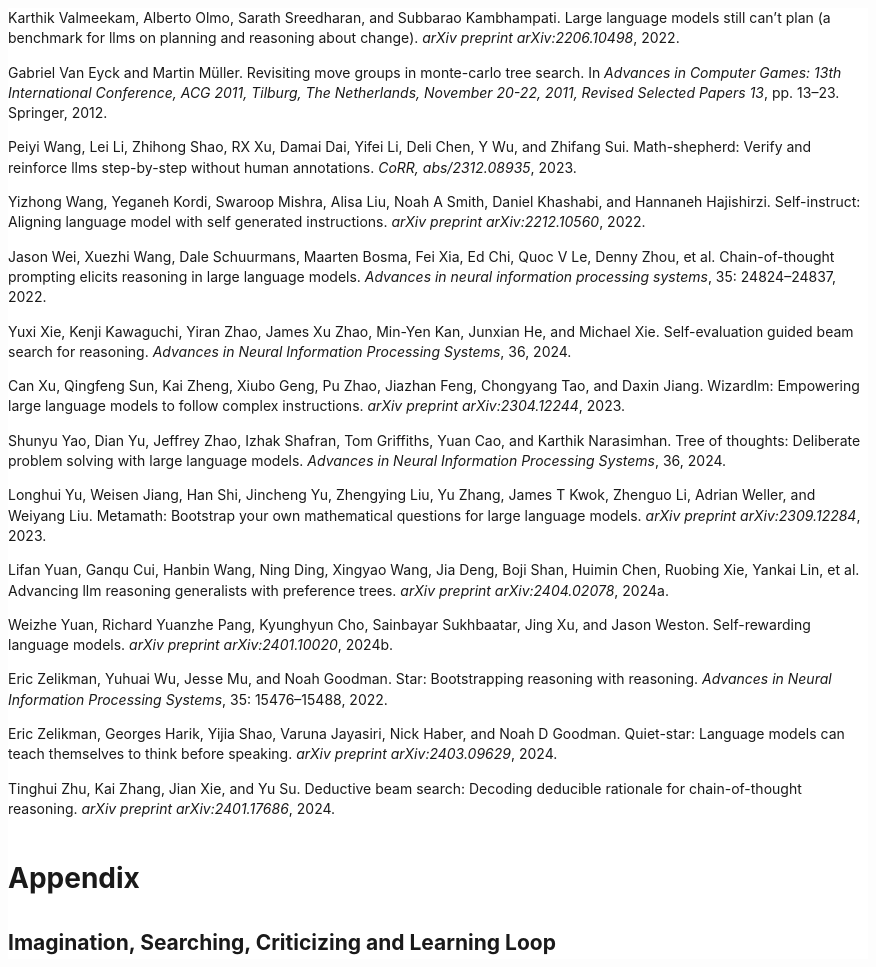 Karthik Valmeekam, Alberto Olmo, Sarath Sreedharan, and Subbarao Kambhampati. Large language models still can’t plan (a benchmark for llms on planning and reasoning about change). *arXiv preprint arXiv:2206.10498*, 2022.

Gabriel Van Eyck and Martin Müller. Revisiting move groups in monte-carlo tree search. In *Advances in Computer Games: 13th International Conference, ACG 2011, Tilburg, The Netherlands, November 20-22, 2011, Revised Selected Papers 13*, pp. 13–23. Springer, 2012.

Peiyi Wang, Lei Li, Zhihong Shao, RX Xu, Damai Dai, Yifei Li, Deli Chen, Y Wu, and Zhifang Sui. Math-shepherd: Verify and reinforce llms step-by-step without human annotations. *CoRR, abs/2312.08935*, 2023.

Yizhong Wang, Yeganeh Kordi, Swaroop Mishra, Alisa Liu, Noah A Smith, Daniel Khashabi, and Hannaneh Hajishirzi. Self-instruct: Aligning language model with self generated instructions. *arXiv preprint arXiv:2212.10560*, 2022.

Jason Wei, Xuezhi Wang, Dale Schuurmans, Maarten Bosma, Fei Xia, Ed Chi, Quoc V Le, Denny Zhou, et al. Chain-of-thought prompting elicits reasoning in large language models. *Advances in neural information processing systems*, 35: 24824–24837, 2022.

Yuxi Xie, Kenji Kawaguchi, Yiran Zhao, James Xu Zhao, Min-Yen Kan, Junxian He, and Michael Xie. Self-evaluation guided beam search for reasoning. *Advances in Neural Information Processing Systems*, 36, 2024.

Can Xu, Qingfeng Sun, Kai Zheng, Xiubo Geng, Pu Zhao, Jiazhan Feng, Chongyang Tao, and Daxin Jiang. Wizardlm: Empowering large language models to follow complex instructions. *arXiv preprint arXiv:2304.12244*, 2023.

Shunyu Yao, Dian Yu, Jeffrey Zhao, Izhak Shafran, Tom Griffiths, Yuan Cao, and Karthik Narasimhan. Tree of thoughts: Deliberate problem solving with large language models. *Advances in Neural Information Processing Systems*, 36, 2024.

Longhui Yu, Weisen Jiang, Han Shi, Jincheng Yu, Zhengying Liu, Yu Zhang, James T Kwok, Zhenguo Li, Adrian Weller, and Weiyang Liu. Metamath: Bootstrap your own mathematical questions for large language models. *arXiv preprint arXiv:2309.12284*, 2023.

Lifan Yuan, Ganqu Cui, Hanbin Wang, Ning Ding, Xingyao Wang, Jia Deng, Boji Shan, Huimin Chen, Ruobing Xie, Yankai Lin, et al. Advancing llm reasoning generalists with preference trees. *arXiv preprint arXiv:2404.02078*, 2024a.

Weizhe Yuan, Richard Yuanzhe Pang, Kyunghyun Cho, Sainbayar Sukhbaatar, Jing Xu, and Jason Weston. Self-rewarding language models. *arXiv preprint arXiv:2401.10020*, 2024b.

Eric Zelikman, Yuhuai Wu, Jesse Mu, and Noah Goodman. Star: Bootstrapping reasoning with reasoning. *Advances in Neural Information Processing Systems*, 35: 15476–15488, 2022.

Eric Zelikman, Georges Harik, Yijia Shao, Varuna Jayasiri, Nick Haber, and Noah D Goodman. Quiet-star: Language models can teach themselves to think before speaking. *arXiv preprint arXiv:2403.09629*, 2024.

Tinghui Zhu, Kai Zhang, Jian Xie, and Yu Su. Deductive beam search: Decoding deducible rationale for chain-of-thought reasoning. *arXiv preprint arXiv:2401.17686*, 2024.

# Appendix

## Imagination, Searching, Criticizing and Learning Loop
